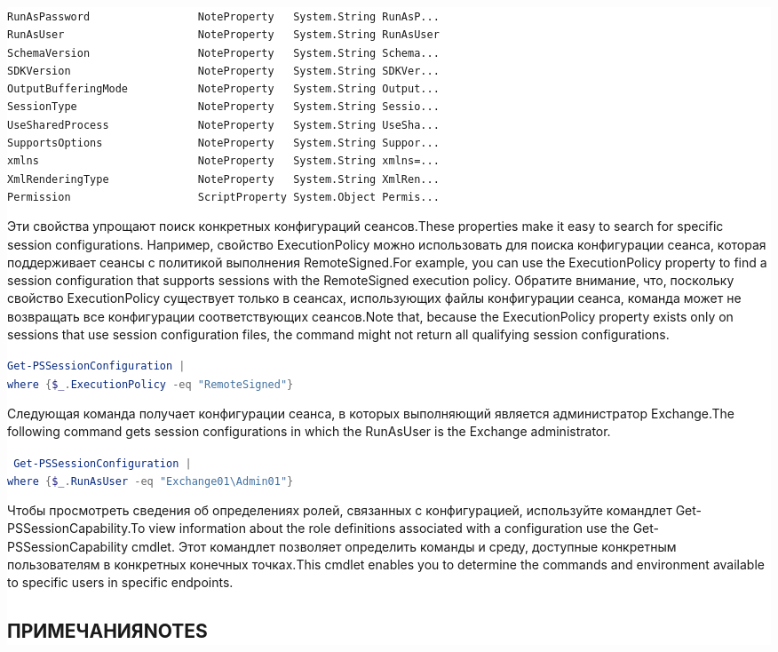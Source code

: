 ```output
RunAsPassword                 NoteProperty   System.String RunAsP...
RunAsUser                     NoteProperty   System.String RunAsUser
SchemaVersion                 NoteProperty   System.String Schema...
SDKVersion                    NoteProperty   System.String SDKVer...
OutputBufferingMode           NoteProperty   System.String Output...
SessionType                   NoteProperty   System.String Sessio...
UseSharedProcess              NoteProperty   System.String UseSha...
SupportsOptions               NoteProperty   System.String Suppor...
xmlns                         NoteProperty   System.String xmlns=...
XmlRenderingType              NoteProperty   System.String XmlRen...
Permission                    ScriptProperty System.Object Permis...
```

<span data-ttu-id="521f3-182">Эти свойства упрощают поиск конкретных конфигураций сеансов.</span><span class="sxs-lookup"><span data-stu-id="521f3-182">These properties make it easy to search for specific session configurations.</span></span>
<span data-ttu-id="521f3-183">Например, свойство ExecutionPolicy можно использовать для поиска конфигурации сеанса, которая поддерживает сеансы с политикой выполнения RemoteSigned.</span><span class="sxs-lookup"><span data-stu-id="521f3-183">For example, you can use the ExecutionPolicy property to find a session configuration that supports sessions with the RemoteSigned execution policy.</span></span>
<span data-ttu-id="521f3-184">Обратите внимание, что, поскольку свойство ExecutionPolicy существует только в сеансах, использующих файлы конфигурации сеанса, команда может не возвращать все конфигурации соответствующих сеансов.</span><span class="sxs-lookup"><span data-stu-id="521f3-184">Note that, because the ExecutionPolicy property exists only on sessions that use session configuration files, the command might not return all qualifying session configurations.</span></span>

```powershell
Get-PSSessionConfiguration |
where {$_.ExecutionPolicy -eq "RemoteSigned"}
```

<span data-ttu-id="521f3-185">Следующая команда получает конфигурации сеанса, в которых выполняющий является администратор Exchange.</span><span class="sxs-lookup"><span data-stu-id="521f3-185">The following command gets session configurations in which the RunAsUser is the Exchange administrator.</span></span>

```powershell
 Get-PSSessionConfiguration |
where {$_.RunAsUser -eq "Exchange01\Admin01"}
```

<span data-ttu-id="521f3-186">Чтобы просмотреть сведения об определениях ролей, связанных с конфигурацией, используйте командлет Get-PSSessionCapability.</span><span class="sxs-lookup"><span data-stu-id="521f3-186">To view information about the role definitions associated with a configuration use the Get-PSSessionCapability cmdlet.</span></span> <span data-ttu-id="521f3-187">Этот командлет позволяет определить команды и среду, доступные конкретным пользователям в конкретных конечных точках.</span><span class="sxs-lookup"><span data-stu-id="521f3-187">This cmdlet enables you to determine the commands and environment available to specific users in specific endpoints.</span></span>

## <a name="notes"></a><span data-ttu-id="521f3-188">ПРИМЕЧАНИЯ</span><span class="sxs-lookup"><span data-stu-id="521f3-188">NOTES</span></span>
